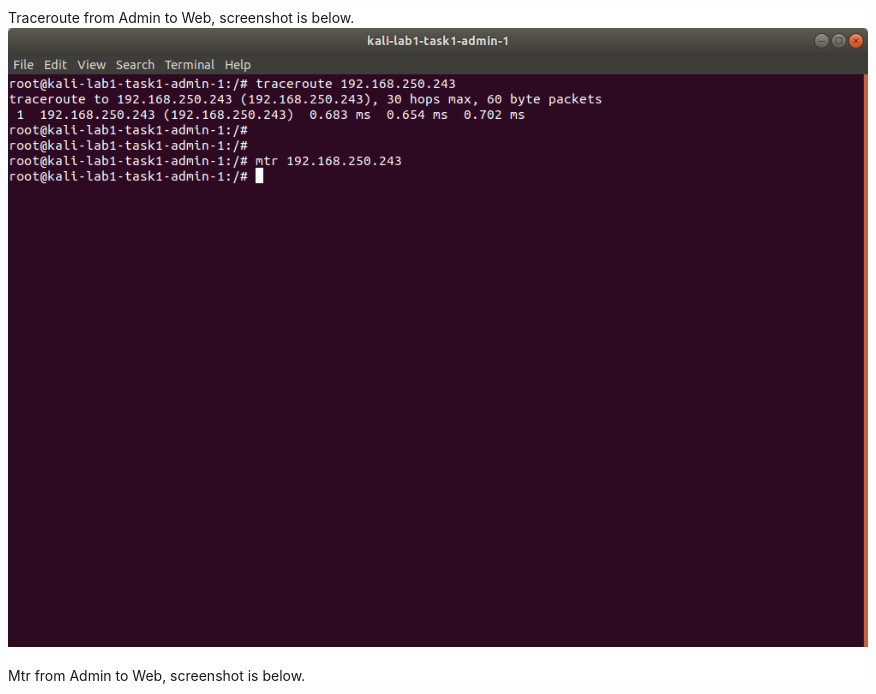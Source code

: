 Traceroute from Admin to Web, screenshot is below.
![](INR-Lab-1-Networking-Basics.assets/8IpR1aS.png)

Mtr from Admin to Web, screenshot is below.